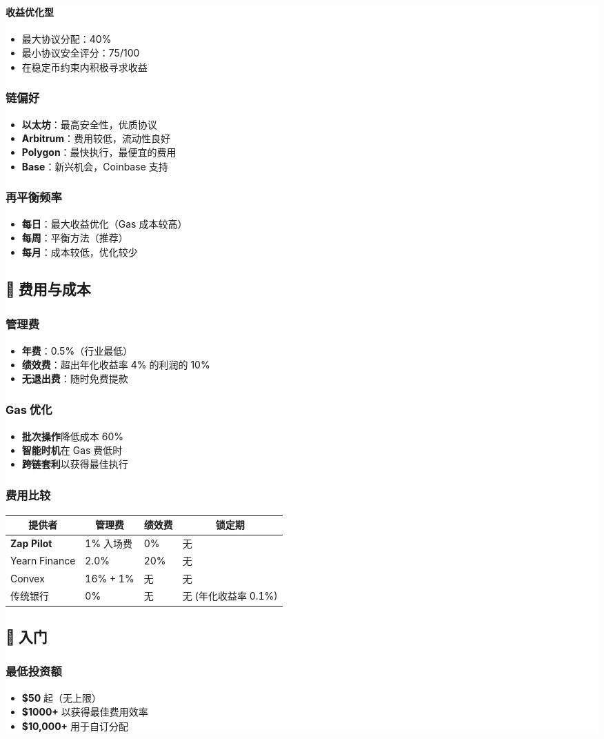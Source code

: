 #### **收益优化型**

- 最大协议分配：40%
- 最小协议安全评分：75/100
- 在稳定币约束内积极寻求收益

### 链偏好

- **以太坊**：最高安全性，优质协议
- **Arbitrum**：费用较低，流动性良好
- **Polygon**：最快执行，最便宜的费用
- **Base**：新兴机会，Coinbase 支持

### 再平衡频率

- **每日**：最大收益优化（Gas 成本较高）
- **每周**：平衡方法（推荐）
- **每月**：成本较低，优化较少

## 💸 费用与成本

### 管理费

- **年费**：0.5%（行业最低）
- **绩效费**：超出年化收益率 4% 的利润的 10%
- **无退出费**：随时免费提款

### Gas 优化

- **批次操作**降低成本 60%
- **智能时机**在 Gas 费低时
- **跨链套利**以获得最佳执行

### 费用比较

| 提供者        | 管理费    | 绩效费 | 锁定期               |
| ------------- | --------- | ------ | -------------------- |
| **Zap Pilot** | 1% 入场费 | 0%     | 无                   |
| Yearn Finance | 2.0%      | 20%    | 无                   |
| Convex        | 16% + 1%  | 无     | 无                   |
| 传统银行      | 0%        | 无     | 无 (年化收益率 0.1%) |

## 🚀 入门

### 最低投资额

- **$50** 起（无上限）
- **$1000+** 以获得最佳费用效率
- **$10,000+** 用于自订分配
